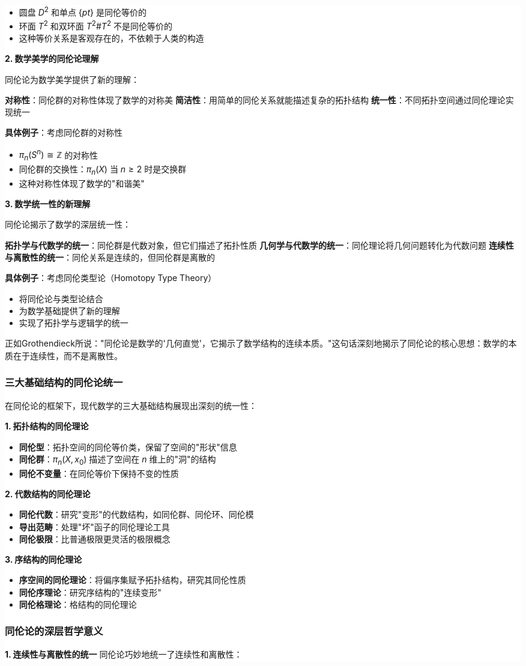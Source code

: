 - 圆盘 $D^2$ 和单点 $\{pt\}$ 是同伦等价的
- 环面 $T^2$ 和双环面 $T^2 \# T^2$ 不是同伦等价的
- 这种等价关系是客观存在的，不依赖于人类的构造

**2. 数学美学的同伦论理解**

同伦论为数学美学提供了新的理解：

**对称性**：同伦群的对称性体现了数学的对称美
**简洁性**：用简单的同伦关系就能描述复杂的拓扑结构
**统一性**：不同拓扑空间通过同伦理论实现统一

**具体例子**：考虑同伦群的对称性

- $\pi_n(S^n) \cong \mathbb{Z}$ 的对称性
- 同伦群的交换性：$\pi_n(X)$ 当 $n \geq 2$ 时是交换群
- 这种对称性体现了数学的"和谐美"

**3. 数学统一性的新理解**

同伦论揭示了数学的深层统一性：

**拓扑学与代数学的统一**：同伦群是代数对象，但它们描述了拓扑性质
**几何学与代数学的统一**：同伦理论将几何问题转化为代数问题
**连续性与离散性的统一**：同伦关系是连续的，但同伦群是离散的

**具体例子**：考虑同伦类型论（Homotopy Type Theory）

- 将同伦论与类型论结合
- 为数学基础提供了新的理解
- 实现了拓扑学与逻辑学的统一

正如Grothendieck所说："同伦论是数学的'几何直觉'，它揭示了数学结构的连续本质。"这句话深刻地揭示了同伦论的核心思想：数学的本质在于连续性，而不是离散性。

### 三大基础结构的同伦论统一

在同伦论的框架下，现代数学的三大基础结构展现出深刻的统一性：

**1. 拓扑结构的同伦理论**

- **同伦型**：拓扑空间的同伦等价类，保留了空间的"形状"信息
- **同伦群**：$\pi_n(X, x_0)$ 描述了空间在 $n$ 维上的"洞"的结构
- **同伦不变量**：在同伦等价下保持不变的性质

**2. 代数结构的同伦理论**

- **同伦代数**：研究"变形"的代数结构，如同伦群、同伦环、同伦模
- **导出范畴**：处理"坏"函子的同伦理论工具
- **同伦极限**：比普通极限更灵活的极限概念

**3. 序结构的同伦理论**

- **序空间的同伦理论**：将偏序集赋予拓扑结构，研究其同伦性质
- **同伦序理论**：研究序结构的"连续变形"
- **同伦格理论**：格结构的同伦理论

### 同伦论的深层哲学意义

**1. 连续性与离散性的统一**
同伦论巧妙地统一了连续性和离散性：
